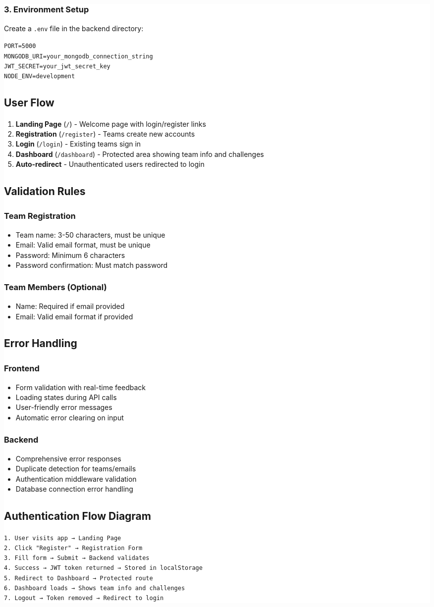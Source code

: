 ### 3. Environment Setup
Create a `.env` file in the backend directory:
```env
PORT=5000
MONGODB_URI=your_mongodb_connection_string
JWT_SECRET=your_jwt_secret_key
NODE_ENV=development
```

## User Flow

1. **Landing Page** (`/`) - Welcome page with login/register links
2. **Registration** (`/register`) - Teams create new accounts
3. **Login** (`/login`) - Existing teams sign in
4. **Dashboard** (`/dashboard`) - Protected area showing team info and challenges
5. **Auto-redirect** - Unauthenticated users redirected to login

## Validation Rules

### Team Registration
- Team name: 3-50 characters, must be unique
- Email: Valid email format, must be unique
- Password: Minimum 6 characters
- Password confirmation: Must match password

### Team Members (Optional)
- Name: Required if email provided
- Email: Valid email format if provided

## Error Handling

### Frontend
- Form validation with real-time feedback
- Loading states during API calls
- User-friendly error messages
- Automatic error clearing on input

### Backend
- Comprehensive error responses
- Duplicate detection for teams/emails
- Authentication middleware validation
- Database connection error handling

## Authentication Flow Diagram

```
1. User visits app → Landing Page
2. Click "Register" → Registration Form
3. Fill form → Submit → Backend validates
4. Success → JWT token returned → Stored in localStorage
5. Redirect to Dashboard → Protected route
6. Dashboard loads → Shows team info and challenges
7. Logout → Token removed → Redirect to login
```
